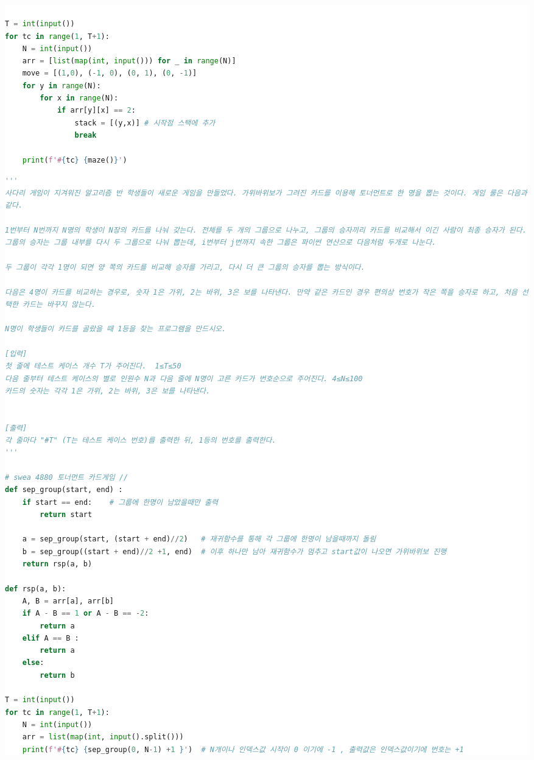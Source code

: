 ```py

T = int(input())
for tc in range(1, T+1):
    N = int(input())
    arr = [list(map(int, input())) for _ in range(N)]
    move = [(1,0), (-1, 0), (0, 1), (0, -1)]
    for y in range(N):
        for x in range(N):
            if arr[y][x] == 2:
                stack = [(y,x)] # 시작점 스택에 추가
                break

    print(f'#{tc} {maze()}')
```


```py
'''
사다리 게임이 지겨워진 알고리즘 반 학생들이 새로운 게임을 만들었다. 가위바위보가 그려진 카드를 이용해 토너먼트로 한 명을 뽑는 것이다. 게임 룰은 다음과 같다.
 
1번부터 N번까지 N명의 학생이 N장의 카드를 나눠 갖는다. 전체를 두 개의 그룹으로 나누고, 그룹의 승자끼리 카드를 비교해서 이긴 사람이 최종 승자가 된다.
그룹의 승자는 그룹 내부를 다시 두 그룹으로 나눠 뽑는데, i번부터 j번까지 속한 그룹은 파이썬 연산으로 다음처럼 두개로 나눈다.

두 그룹이 각각 1명이 되면 양 쪽의 카드를 비교해 승자를 가리고, 다시 더 큰 그룹의 승자를 뽑는 방식이다.

다음은 4명이 카드를 비교하는 경우로, 숫자 1은 가위, 2는 바위, 3은 보를 나타낸다. 만약 같은 카드인 경우 편의상 번호가 작은 쪽을 승자로 하고, 처음 선택한 카드는 바꾸지 않는다.

N명이 학생들이 카드를 골랐을 때 1등을 찾는 프로그램을 만드시오.
 
[입력]
첫 줄에 테스트 케이스 개수 T가 주어진다.  1≤T≤50
다음 줄부터 테스트 케이스의 별로 인원수 N과 다음 줄에 N명이 고른 카드가 번호순으로 주어진다. 4≤N≤100
카드의 숫자는 각각 1은 가위, 2는 바위, 3은 보를 나타낸다.

 
[출력]
각 줄마다 "#T" (T는 테스트 케이스 번호)를 출력한 뒤, 1등의 번호를 출력한다.
'''

# swea 4880 토너먼트 카드게임 //
def sep_group(start, end) :
    if start == end:    # 그룹에 한명이 남았을때만 출력
        return start

    a = sep_group(start, (start + end)//2)   # 재귀함수를 통해 각 그룹에 한명이 남을때까지 돌림
    b = sep_group((start + end)//2 +1, end)  # 이후 하나만 남아 재귀함수가 멈추고 start값이 나오면 가위바위보 진행
    return rsp(a, b)

def rsp(a, b):
    A, B = arr[a], arr[b]
    if A - B == 1 or A - B == -2:
        return a
    elif A == B :
        return a
    else:
        return b

T = int(input())
for tc in range(1, T+1):
    N = int(input())
    arr = list(map(int, input().split()))
    print(f'#{tc} {sep_group(0, N-1) +1 }')  # N개이나 인덱스값 시작이 0 이기에 -1 , 출력값은 인덱스값이기에 번호는 +1
```

